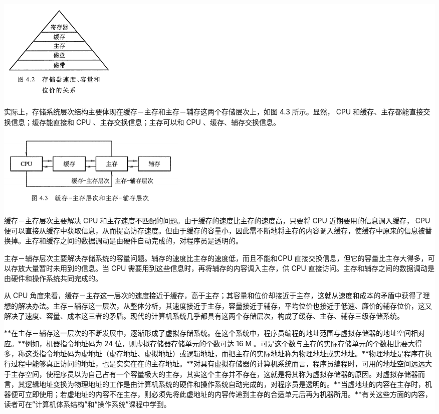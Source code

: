 <img src="image/image-20250113175753723.png" alt="image-20250113175753723" style="zoom:50%;" />

实际上，存储系统层次结构主要体现在缓存－主存和主存－辅存这两个存储层次上，如图 4.3 所示。显然， CPU 和缓存、主存都能直接交换信息；缓存能直接和 CPU 、主存交换信息；主存可以和 CPU 、缓存、辅存交换信息。

<img src="image/image-20250113175819556.png" alt="image-20250113175819556" style="zoom:50%;" />

缓存－主存层次主要解决 CPU 和主存速度不匹配的间题。由于缓存的速度比主存的速度高，只要将 CPU 近期要用的信息调入缓存， CPU 便可以直接从缓存中获取信息，从而提高访存速度。但由于缓存的容量小，因此需不断地将主存的内容调入缓存，使缓存中原来的信息被替换掉。主存和缓存之间的数据调动是由硬件自动完成的，对程序员是透明的。

主存－辅存层次主要解决存储系统的容量问题。辅存的速度比主存的速度低，而且不能和CPU 直接交换信息，但它的容量比主存大得多，可以存放大量暂时未用到的信息。当 CPU 需要用到这些信息时，再将辅存的内容调入主存，供 CPU 直接访问。主存和辅存之间的数据调动是由硬件和操作系统共同完成的。

从 CPU 角度来看，缓存－主存这一层次的速度接近于缓存，高于主存；其容量和位价却接近于主存，这就从速度和成本的矛盾中获得了理想的解决办法。主存－辅存这一层次，从整体分析，其速度接近于主存，容量接近于辅存，平均位价也接近于低速、廉价的辅存位价，这又解决了速度、容量、成本这三者的矛盾。现代的计算机系统几乎都具有这两个存储层次，构成了缓存、主存、辅存三级存储系统。

**在主存－辅存这一层次的不断发展中，逐渐形成了虚拟存储系统。在这个系统中，程序员编程的地址范围与虚拟存储器的地址空间相对应。**例如，机器指令地址码为 24 位，则虚拟存储器存储单元的个数可达 16 M 。可是这个数与主存的实际存储单元的个数相比要大得多，称这类指令地址码为虚地址（虚存地址、虚拟地址）或逻辑地址，而把主存的实际地址称为物理地址或实地址。**物理地址是程序在执行过程中能够真正访问的地址，也是实实在在的主存地址。**对具有虚拟存储器的计算机系统而言，程序员编程时，可用的地址空间远远大于主存空间，使程序员以为自己占有一个容量极大的主存，其实这个主存并不存在，这就是将其称为虚拟存储器的原因。对虚拟存储器而言，其逻辑地址变换为物理地址的工作是由计算机系统的硬件和操作系统自动完成的，对程序员是透明的。**当虚地址的内容在主存时，机器便可立即使用；若虚地址的内容不在主存，则必须先将此虚地址的内容传递到主存的合适单元后再为机器所用。**有关这些方面的内容，读者可在”计算机体系结构”和“操作系统”课程中学到。  
